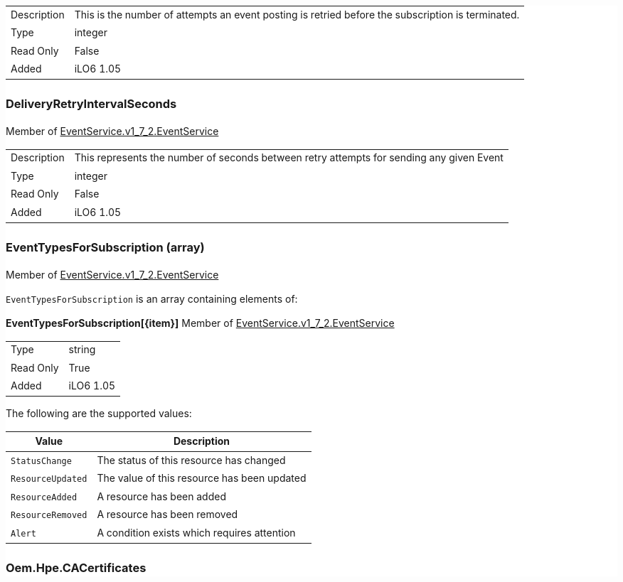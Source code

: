 | | |
|---|---|
|Description|This is the number of attempts an event posting is retried before the subscription is terminated.|
|Type|integer|
|Read Only|False|
|Added|iLO6 1.05|

### DeliveryRetryIntervalSeconds

Member of [EventService.v1\_7\_2.EventService](#eventservice)

| | |
|---|---|
|Description|This represents the number of seconds between retry attempts for sending any given Event|
|Type|integer|
|Read Only|False|
|Added|iLO6 1.05|

### EventTypesForSubscription (array)

Member of [EventService.v1\_7\_2.EventService](#eventservice)

`EventTypesForSubscription` is an array containing elements of:

**EventTypesForSubscription[{item}]**
Member of [EventService.v1\_7\_2.EventService](#eventservice)

| | |
|---|---|
|Type|string|
|Read Only|True|
|Added|iLO6 1.05|

The following are the supported values:

|Value|Description|
|---|---|
|`StatusChange`|The status of this resource has changed|
|`ResourceUpdated`|The value of this resource has been updated|
|`ResourceAdded`|A resource has been added|
|`ResourceRemoved`|A resource has been removed|
|`Alert`|A condition exists which requires attention|

### Oem.Hpe.CACertificates
